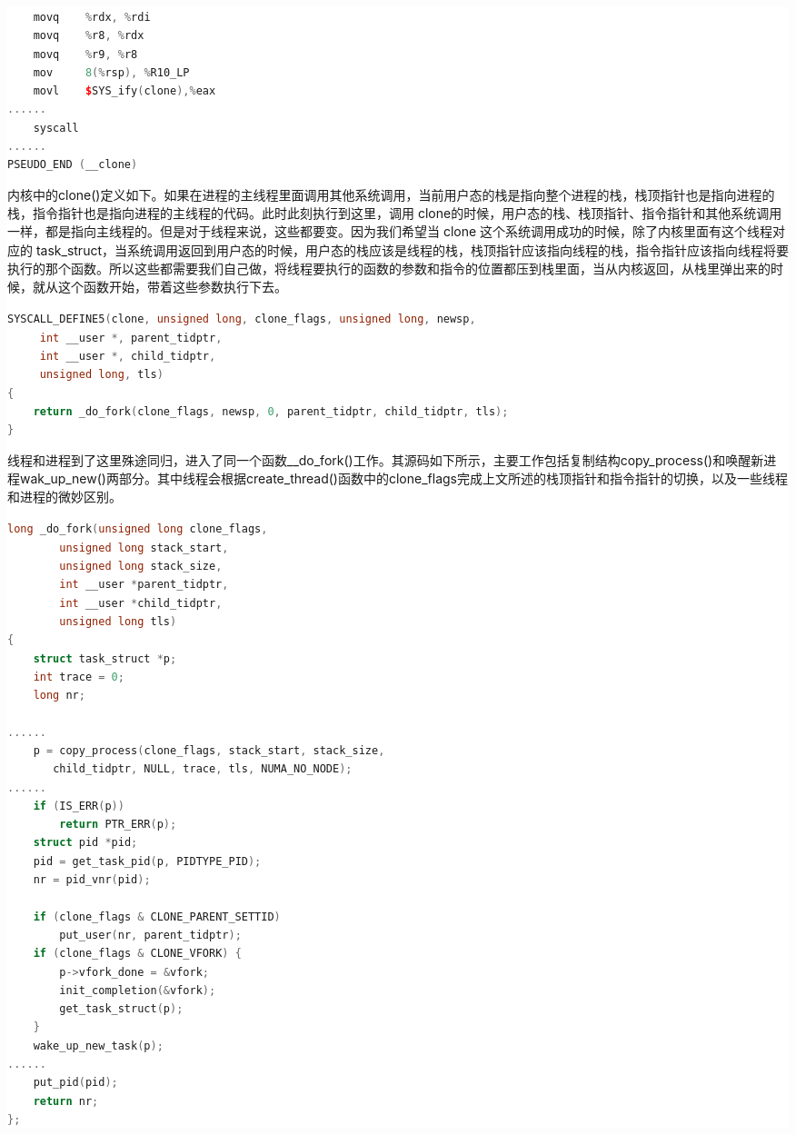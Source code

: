 ```cpp
    movq    %rdx, %rdi
    movq    %r8, %rdx
    movq    %r9, %r8
    mov     8(%rsp), %R10_LP
    movl    $SYS_ify(clone),%eax
......
    syscall
......
PSEUDO_END (__clone)
```

内核中的clone()定义如下。如果在进程的主线程里面调用其他系统调用，当前用户态的栈是指向整个进程的栈，栈顶指针也是指向进程的栈，指令指针也是指向进程的主线程的代码。此时此刻执行到这里，调用 clone的时候，用户态的栈、栈顶指针、指令指针和其他系统调用一样，都是指向主线程的。但是对于线程来说，这些都要变。因为我们希望当 clone 这个系统调用成功的时候，除了内核里面有这个线程对应的 task_struct，当系统调用返回到用户态的时候，用户态的栈应该是线程的栈，栈顶指针应该指向线程的栈，指令指针应该指向线程将要执行的那个函数。所以这些都需要我们自己做，将线程要执行的函数的参数和指令的位置都压到栈里面，当从内核返回，从栈里弹出来的时候，就从这个函数开始，带着这些参数执行下去。

```cpp
SYSCALL_DEFINE5(clone, unsigned long, clone_flags, unsigned long, newsp,
     int __user *, parent_tidptr,
     int __user *, child_tidptr,
     unsigned long, tls)
{
    return _do_fork(clone_flags, newsp, 0, parent_tidptr, child_tidptr, tls);
}
```

线程和进程到了这里殊途同归，进入了同一个函数__do_fork()工作。其源码如下所示，主要工作包括复制结构copy_process()和唤醒新进程wak_up_new()两部分。其中线程会根据create_thread()函数中的clone_flags完成上文所述的栈顶指针和指令指针的切换，以及一些线程和进程的微妙区别。

```cpp
long _do_fork(unsigned long clone_flags,
        unsigned long stack_start,
        unsigned long stack_size,
        int __user *parent_tidptr,
        int __user *child_tidptr,
        unsigned long tls)
{
    struct task_struct *p;
    int trace = 0;
    long nr;

......
    p = copy_process(clone_flags, stack_start, stack_size,
       child_tidptr, NULL, trace, tls, NUMA_NO_NODE);
......
    if (IS_ERR(p))
        return PTR_ERR(p);
    struct pid *pid;
    pid = get_task_pid(p, PIDTYPE_PID);
    nr = pid_vnr(pid);

    if (clone_flags & CLONE_PARENT_SETTID)
        put_user(nr, parent_tidptr);
    if (clone_flags & CLONE_VFORK) {
        p->vfork_done = &vfork;
        init_completion(&vfork);
        get_task_struct(p);
    }
    wake_up_new_task(p);
......
    put_pid(pid);
    return nr;
};
```
